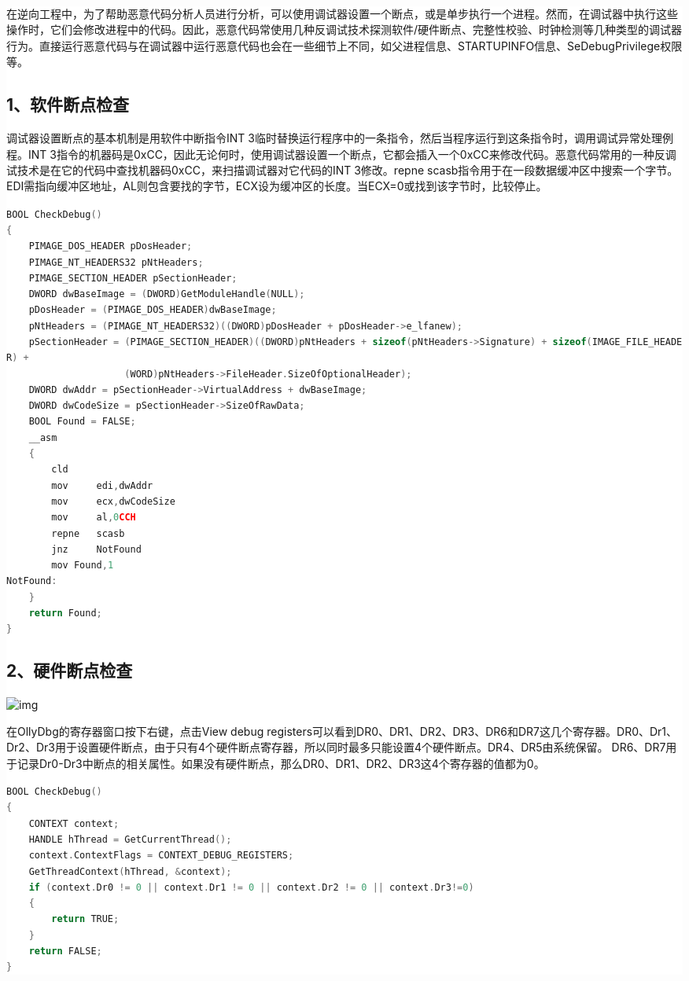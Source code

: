 在逆向工程中，为了帮助恶意代码分析人员进行分析，可以使用调试器设置一个断点，或是单步执行一个进程。然而，在调试器中执行这些操作时，它们会修改进程中的代码。因此，恶意代码常使用几种反调试技术探测软件/硬件断点、完整性校验、时钟检测等几种类型的调试器行为。直接运行恶意代码与在调试器中运行恶意代码也会在一些细节上不同，如父进程信息、STARTUPINFO信息、SeDebugPrivilege权限等。

## 1、软件断点检查

调试器设置断点的基本机制是用软件中断指令INT 3临时替换运行程序中的一条指令，然后当程序运行到这条指令时，调用调试异常处理例程。INT 3指令的机器码是0xCC，因此无论何时，使用调试器设置一个断点，它都会插入一个0xCC来修改代码。恶意代码常用的一种反调试技术是在它的代码中查找机器码0xCC，来扫描调试器对它代码的INT 3修改。repne scasb指令用于在一段数据缓冲区中搜索一个字节。EDI需指向缓冲区地址，AL则包含要找的字节，ECX设为缓冲区的长度。当ECX=0或找到该字节时，比较停止。

```c
BOOL CheckDebug()
{
    PIMAGE_DOS_HEADER pDosHeader;
    PIMAGE_NT_HEADERS32 pNtHeaders;
    PIMAGE_SECTION_HEADER pSectionHeader;
    DWORD dwBaseImage = (DWORD)GetModuleHandle(NULL);
    pDosHeader = (PIMAGE_DOS_HEADER)dwBaseImage;
    pNtHeaders = (PIMAGE_NT_HEADERS32)((DWORD)pDosHeader + pDosHeader->e_lfanew);
    pSectionHeader = (PIMAGE_SECTION_HEADER)((DWORD)pNtHeaders + sizeof(pNtHeaders->Signature) + sizeof(IMAGE_FILE_HEADER) +
                     (WORD)pNtHeaders->FileHeader.SizeOfOptionalHeader);
    DWORD dwAddr = pSectionHeader->VirtualAddress + dwBaseImage;
    DWORD dwCodeSize = pSectionHeader->SizeOfRawData;
    BOOL Found = FALSE;
    __asm
    {
        cld
        mov     edi,dwAddr
        mov     ecx,dwCodeSize
        mov     al,0CCH
        repne   scasb
        jnz     NotFound
        mov Found,1
NotFound:
    }
    return Found;
}
```

## 2、硬件断点检查

![img](../res/734571_9GEZ3Y8FGAQ8WA7.jpg)

在OllyDbg的寄存器窗口按下右键，点击View debug registers可以看到DR0、DR1、DR2、DR3、DR6和DR7这几个寄存器。DR0、Dr1、Dr2、Dr3用于设置硬件断点，由于只有4个硬件断点寄存器，所以同时最多只能设置4个硬件断点。DR4、DR5由系统保留。  DR6、DR7用于记录Dr0-Dr3中断点的相关属性。如果没有硬件断点，那么DR0、DR1、DR2、DR3这4个寄存器的值都为0。

```c
BOOL CheckDebug()
{
    CONTEXT context;
    HANDLE hThread = GetCurrentThread();
    context.ContextFlags = CONTEXT_DEBUG_REGISTERS;
    GetThreadContext(hThread, &context);
    if (context.Dr0 != 0 || context.Dr1 != 0 || context.Dr2 != 0 || context.Dr3!=0)
    {
        return TRUE;
    }
    return FALSE;
}
```
